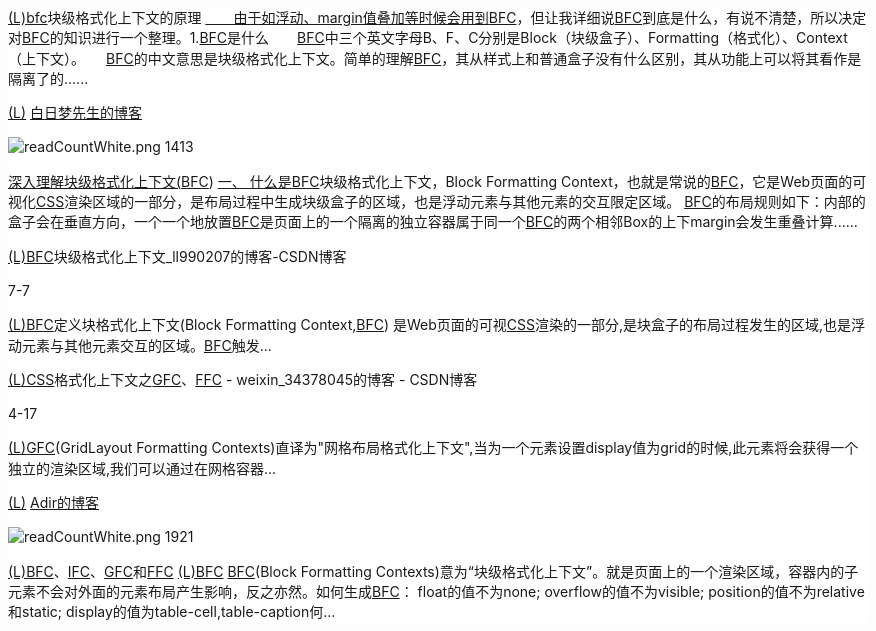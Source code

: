 [(L)](https://blog.csdn.net/qq_38152997/article/details/98306952)[bfc](https://blog.csdn.net/qq_38152997/article/details/98306952)块级格式化上下文的原理 [　　由于如浮动、margin值叠加等时候会用到](https://blog.csdn.net/qq_38152997/article/details/98306952)[BFC](https://blog.csdn.net/qq_38152997/article/details/98306952)，但让我详细说[BFC](https://blog.csdn.net/qq_38152997/article/details/98306952)到底是什么，有说不清楚，所以决定对[BFC](https://blog.csdn.net/qq_38152997/article/details/98306952)的知识进行一个整理。1.[BFC](https://blog.csdn.net/qq_38152997/article/details/98306952)是什么　　[BFC](https://blog.csdn.net/qq_38152997/article/details/98306952)中三个英文字母B、F、C分别是Block（块级盒子）、Formatting（格式化）、Context（上下文）。　　[BFC](https://blog.csdn.net/qq_38152997/article/details/98306952)的中文意思是块级格式化上下文。简单的理解[BFC](https://blog.csdn.net/qq_38152997/article/details/98306952)，其从样式上和普通盒子没有什么区别，其从功能上可以将其看作是隔离了的......

[(L)](https://blog.csdn.net/qq_32422537)  [白日梦先生的博客](https://blog.csdn.net/qq_32422537)

![readCountWhite.png](../_resources/3e3aca5207987068ff7d043b84c8ba85.png) 1413

[深入理解块级格式化上下文(](https://blog.csdn.net/qq_32422537/article/details/79760786)[BFC](https://blog.csdn.net/qq_32422537/article/details/79760786)) [一、 什么是](https://blog.csdn.net/qq_32422537/article/details/79760786)[BFC](https://blog.csdn.net/qq_32422537/article/details/79760786)块级格式化上下文，Block Formatting Context，也就是常说的[BFC](https://blog.csdn.net/qq_32422537/article/details/79760786)，它是Web页面的可视化[CSS](https://blog.csdn.net/qq_32422537/article/details/79760786)渲染区域的一部分，是布局过程中生成块级盒子的区域，也是浮动元素与其他元素的交互限定区域。 [BFC](https://blog.csdn.net/qq_32422537/article/details/79760786)的布局规则如下：内部的盒子会在垂直方向，一个一个地放置[BFC](https://blog.csdn.net/qq_32422537/article/details/79760786)是页面上的一个隔离的独立容器属于同一个[BFC](https://blog.csdn.net/qq_32422537/article/details/79760786)的两个相邻Box的上下margin会发生重叠计算......

[(L)](https://blog.csdn.net/ll990207/article/details/107190585)[BFC](https://blog.csdn.net/ll990207/article/details/107190585)块级格式化上下文_ll990207的博客-CSDN博客

7-7

[(L)](https://blog.csdn.net/ll990207/article/details/107190585)[BFC](https://blog.csdn.net/ll990207/article/details/107190585)定义块格式化上下文(Block Formatting Context,[BFC](https://blog.csdn.net/ll990207/article/details/107190585)) 是Web页面的可视[CSS](https://blog.csdn.net/ll990207/article/details/107190585)渲染的一部分,是块盒子的布局过程发生的区域,也是浮动元素与其他元素交互的区域。[BFC](https://blog.csdn.net/ll990207/article/details/107190585)触发...

[(L)](https://blog.csdn.net/weixin_34378045/article/details/88487279)[CSS](https://blog.csdn.net/weixin_34378045/article/details/88487279)格式化上下文之[GFC](https://blog.csdn.net/weixin_34378045/article/details/88487279)、[FFC](https://blog.csdn.net/weixin_34378045/article/details/88487279) - weixin_34378045的博客 - CSDN博客

4-17

[(L)](https://blog.csdn.net/weixin_34378045/article/details/88487279)[GFC](https://blog.csdn.net/weixin_34378045/article/details/88487279)(GridLayout Formatting Contexts)直译为"网格布局格式化上下文",当为一个元素设置display值为grid的时候,此元素将会获得一个独立的渲染区域,我们可以通过在网格容器...

[(L)](https://blog.csdn.net/qq_22972501)  [Adir的博客](https://blog.csdn.net/qq_22972501)

![readCountWhite.png](../_resources/3e3aca5207987068ff7d043b84c8ba85.png) 1921

[(L)](https://blog.csdn.net/qq_22972501/article/details/52830918)[BFC](https://blog.csdn.net/qq_22972501/article/details/52830918)、[IFC](https://blog.csdn.net/qq_22972501/article/details/52830918)、[GFC](https://blog.csdn.net/qq_22972501/article/details/52830918)和[FFC](https://blog.csdn.net/qq_22972501/article/details/52830918)  [(L)](https://blog.csdn.net/qq_22972501/article/details/52830918)[BFC](https://blog.csdn.net/qq_22972501/article/details/52830918)  [BFC](https://blog.csdn.net/qq_22972501/article/details/52830918)(Block Formatting Contexts)意为“块级格式化上下文”。就是页面上的一个渲染区域，容器内的子元素不会对外面的元素布局产生影响，反之亦然。如何生成[BFC](https://blog.csdn.net/qq_22972501/article/details/52830918)： float的值不为none; overflow的值不为visible; position的值不为relative和static; display的值为table-cell,table-caption何...
